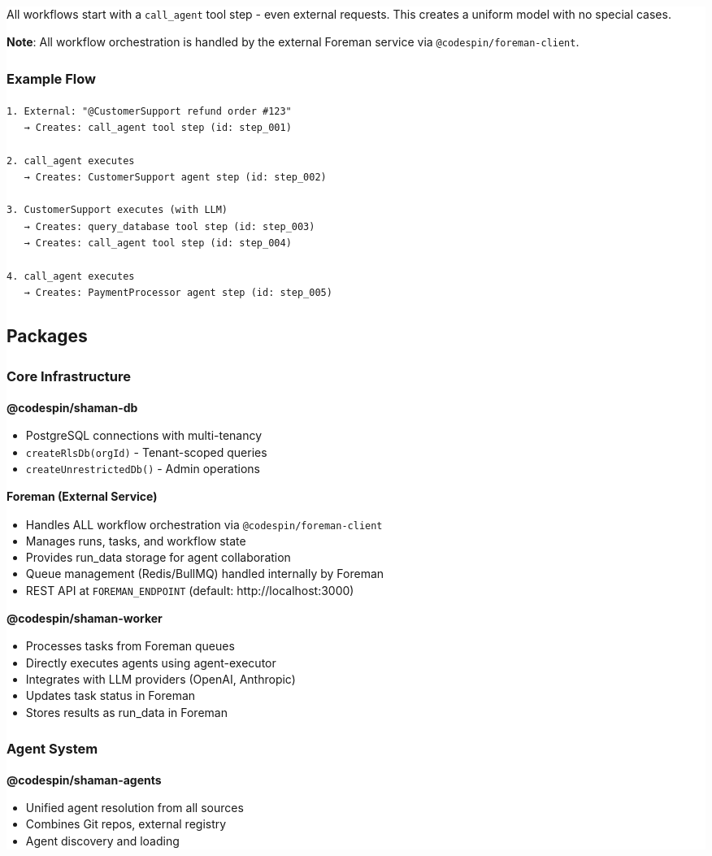 All workflows start with a `call_agent` tool step - even external requests. This creates a uniform model with no special cases.

**Note**: All workflow orchestration is handled by the external Foreman service via `@codespin/foreman-client`.

### Example Flow

```
1. External: "@CustomerSupport refund order #123"
   → Creates: call_agent tool step (id: step_001)

2. call_agent executes
   → Creates: CustomerSupport agent step (id: step_002)

3. CustomerSupport executes (with LLM)
   → Creates: query_database tool step (id: step_003)
   → Creates: call_agent tool step (id: step_004)

4. call_agent executes
   → Creates: PaymentProcessor agent step (id: step_005)
```

## Packages

### Core Infrastructure

**@codespin/shaman-db**

- PostgreSQL connections with multi-tenancy
- `createRlsDb(orgId)` - Tenant-scoped queries
- `createUnrestrictedDb()` - Admin operations

**Foreman (External Service)**

- Handles ALL workflow orchestration via `@codespin/foreman-client`
- Manages runs, tasks, and workflow state
- Provides run_data storage for agent collaboration
- Queue management (Redis/BullMQ) handled internally by Foreman
- REST API at `FOREMAN_ENDPOINT` (default: http://localhost:3000)

**@codespin/shaman-worker**

- Processes tasks from Foreman queues
- Directly executes agents using agent-executor
- Integrates with LLM providers (OpenAI, Anthropic)
- Updates task status in Foreman
- Stores results as run_data in Foreman

### Agent System

**@codespin/shaman-agents**

- Unified agent resolution from all sources
- Combines Git repos, external registry
- Agent discovery and loading
